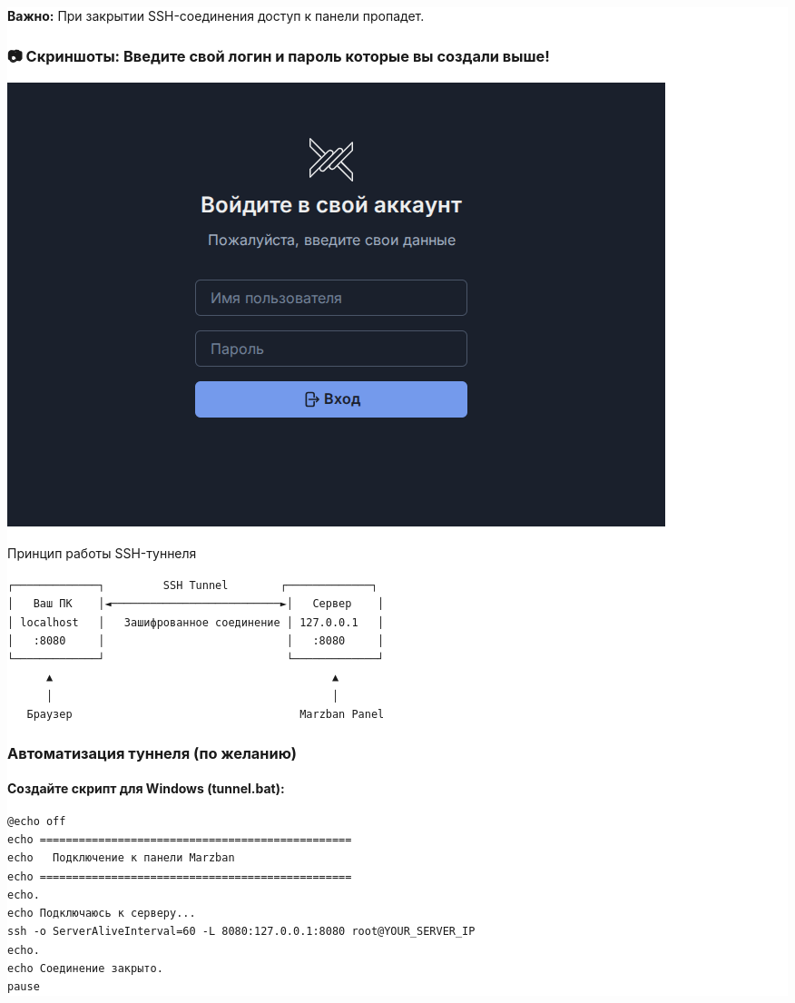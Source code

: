 **Важно:** При закрытии SSH-соединения доступ к панели пропадет.

### 📷 Скриншоты: Введите свой логин и пароль которые вы создали выше!

![Пример работы](images/demo.png)

Принцип работы SSH-туннеля

```
┌─────────────┐         SSH Tunnel        ┌─────────────┐
│   Ваш ПК    │◄──────────────────────────►│   Сервер    │
│ localhost   │   Зашифрованное соединение │ 127.0.0.1   │
│   :8080     │                            │   :8080     │
└─────────────┘                            └─────────────┘
      ▲                                           ▲
      │                                           │
   Браузер                                   Marzban Panel
```

### Автоматизация туннеля (по желанию)

**Создайте скрипт для Windows (tunnel.bat):**
```batch
@echo off
echo ================================================
echo   Подключение к панели Marzban
echo ================================================
echo.
echo Подключаюсь к серверу...
ssh -o ServerAliveInterval=60 -L 8080:127.0.0.1:8080 root@YOUR_SERVER_IP
echo.
echo Соединение закрыто.
pause
```
